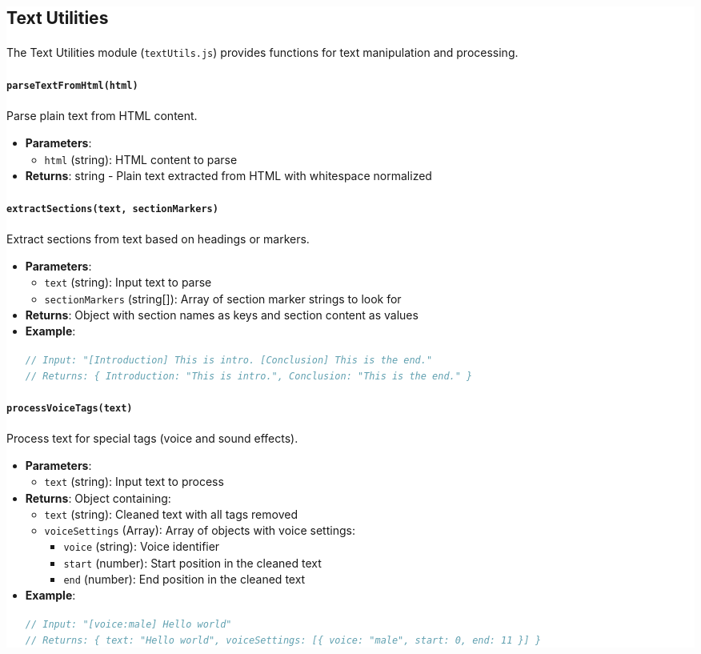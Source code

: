 ## Text Utilities

The Text Utilities module (`textUtils.js`) provides functions for text manipulation and processing.

#### `parseTextFromHtml(html)`

Parse plain text from HTML content.

- **Parameters**:
  - `html` (string): HTML content to parse
- **Returns**: string - Plain text extracted from HTML with whitespace normalized

#### `extractSections(text, sectionMarkers)`

Extract sections from text based on headings or markers.

- **Parameters**:
  - `text` (string): Input text to parse
  - `sectionMarkers` (string[]): Array of section marker strings to look for
- **Returns**: Object with section names as keys and section content as values
- **Example**:
  ```javascript
  // Input: "[Introduction] This is intro. [Conclusion] This is the end."
  // Returns: { Introduction: "This is intro.", Conclusion: "This is the end." }
  ```

#### `processVoiceTags(text)`

Process text for special tags (voice and sound effects).

- **Parameters**:
  - `text` (string): Input text to process
- **Returns**: Object containing:
  - `text` (string): Cleaned text with all tags removed
  - `voiceSettings` (Array): Array of objects with voice settings:
    - `voice` (string): Voice identifier
    - `start` (number): Start position in the cleaned text
    - `end` (number): End position in the cleaned text
- **Example**:
  ```javascript
  // Input: "[voice:male] Hello world"
  // Returns: { text: "Hello world", voiceSettings: [{ voice: "male", start: 0, end: 11 }] }
  ```
